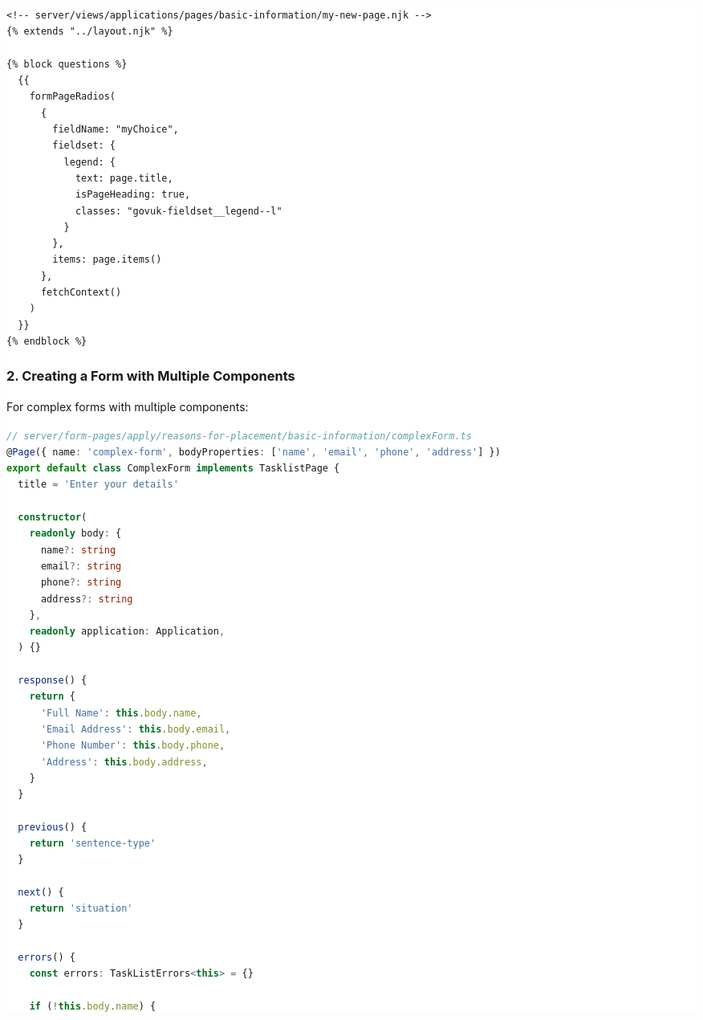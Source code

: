 ```njk
<!-- server/views/applications/pages/basic-information/my-new-page.njk -->
{% extends "../layout.njk" %}

{% block questions %}
  {{
    formPageRadios(
      {
        fieldName: "myChoice",
        fieldset: {
          legend: {
            text: page.title,
            isPageHeading: true,
            classes: "govuk-fieldset__legend--l"
          }
        },
        items: page.items()
      },
      fetchContext()
    )
  }}
{% endblock %}
```

### 2. Creating a Form with Multiple Components

For complex forms with multiple components:

```typescript
// server/form-pages/apply/reasons-for-placement/basic-information/complexForm.ts
@Page({ name: 'complex-form', bodyProperties: ['name', 'email', 'phone', 'address'] })
export default class ComplexForm implements TasklistPage {
  title = 'Enter your details'

  constructor(
    readonly body: { 
      name?: string
      email?: string
      phone?: string
      address?: string
    },
    readonly application: Application,
  ) {}

  response() {
    return {
      'Full Name': this.body.name,
      'Email Address': this.body.email,
      'Phone Number': this.body.phone,
      'Address': this.body.address,
    }
  }

  previous() {
    return 'sentence-type'
  }

  next() {
    return 'situation'
  }

  errors() {
    const errors: TaskListErrors<this> = {}

    if (!this.body.name) {
```